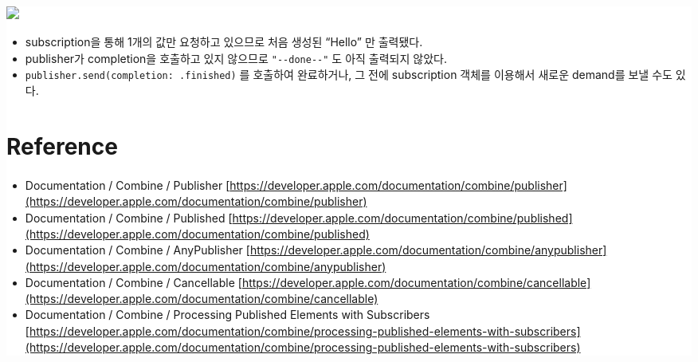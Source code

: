 ![](https://velog.velcdn.com/images/jujube0/post/56e220a1-e5c7-49d8-a7c8-e21590223074/image.png)


- subscription을 통해 1개의 값만 요청하고 있으므로 처음 생성된 “Hello” 만 출력됐다.
- publisher가 completion을 호출하고 있지 않으므로 `"--done--"` 도 아직 출력되지 않았다.
- `publisher.send(completion: .finished)` 를 호출하여 완료하거나, 그 전에 subscription 객체를 이용해서 새로운 demand를 보낼 수도 있다.

# Reference

- Documentation / Combine / Publisher [https://developer.apple.com/documentation/combine/publisher](https://developer.apple.com/documentation/combine/publisher)
- Documentation / Combine / Published [https://developer.apple.com/documentation/combine/published](https://developer.apple.com/documentation/combine/published)
- Documentation / Combine / AnyPublisher [https://developer.apple.com/documentation/combine/anypublisher](https://developer.apple.com/documentation/combine/anypublisher)
- Documentation / Combine / Cancellable [https://developer.apple.com/documentation/combine/cancellable](https://developer.apple.com/documentation/combine/cancellable)
- Documentation / Combine / Processing Published Elements with Subscribers [https://developer.apple.com/documentation/combine/processing-published-elements-with-subscribers](https://developer.apple.com/documentation/combine/processing-published-elements-with-subscribers)

